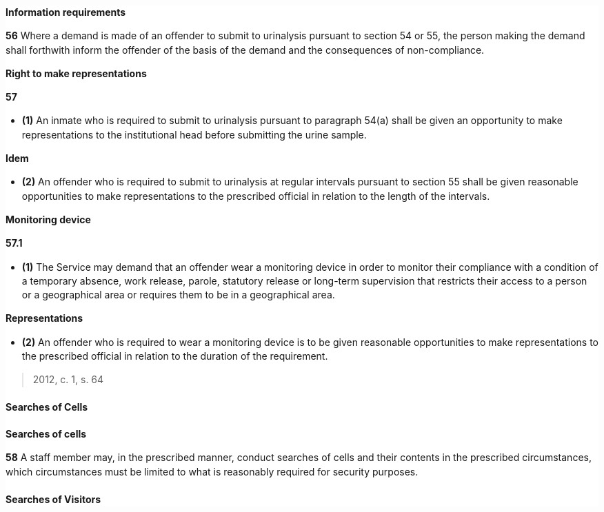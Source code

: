 



**Information requirements**

**56** Where a demand is made of an offender to submit to urinalysis pursuant to section 54 or 55, the person making the demand shall forthwith inform the offender of the basis of the demand and the consequences of non-compliance.




**Right to make representations**

**57** 

- **(1)** An inmate who is required to submit to urinalysis pursuant to paragraph 54(a) shall be given an opportunity to make representations to the institutional head before submitting the urine sample.

**Idem**

- **(2)** An offender who is required to submit to urinalysis at regular intervals pursuant to section 55 shall be given reasonable opportunities to make representations to the prescribed official in relation to the length of the intervals.




**Monitoring device**

**57.1** 

- **(1)** The Service may demand that an offender wear a monitoring device in order to monitor their compliance with a condition of a temporary absence, work release, parole, statutory release or long-term supervision that restricts their access to a person or a geographical area or requires them to be in a geographical area.

**Representations**

- **(2)** An offender who is required to wear a monitoring device is to be given reasonable opportunities to make representations to the prescribed official in relation to the duration of the requirement.
> 2012, c. 1, s. 64





#### Searches of Cells



**Searches of cells**

**58** A staff member may, in the prescribed manner, conduct searches of cells and their contents in the prescribed circumstances, which circumstances must be limited to what is reasonably required for security purposes.




#### Searches of Visitors

